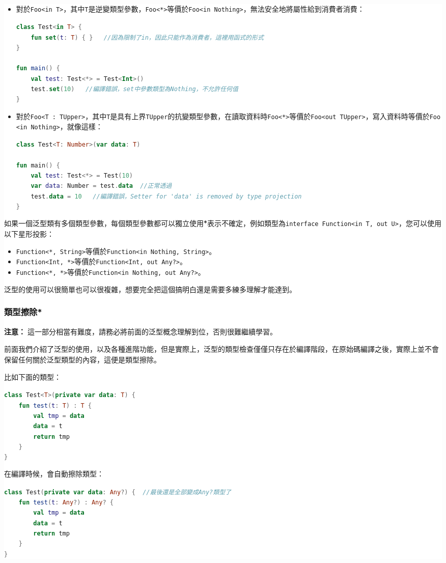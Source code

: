 * 對於`Foo<in T>`，其中`T`是逆變類型參數，`Foo<*>`等價於`Foo<in Nothing>`，無法安全地將屬性給到消費者消費：

  ```kotlin
  class Test<in T> {
      fun set(t: T) { }   //因為限制了in，因此只能作為消費者，這裡用函式的形式
  }
  
  fun main() {
      val test: Test<*> = Test<Int>()
      test.set(10)   //編譯錯誤，set中參數類型為Nothing，不允許任何值
  }
  ```

* 對於`Foo<T : TUpper>`，其中`T`是具有上界`TUpper`的抗變類型參數，在讀取資料時`Foo<*>`等價於`Foo<out TUpper>`，寫入資料時等價於`Foo<in Nothing>`，就像這樣：

  ```kotlin
  class Test<T: Number>(var data: T)
  
  fun main() {
      val test: Test<*> = Test(10)
      var data: Number = test.data  //正常透過
      test.data = 10   //編譯錯誤，Setter for 'data' is removed by type projection
  }
  ```

如果一個泛型類有多個類型參數，每個類型參數都可以獨立使用*表示不確定，例如類型為`interface Function<in T, out U>`，您可以使用以下星形投影：

- `Function<*, String>`等價於`Function<in Nothing, String>`。
- `Function<Int, *>`等價於`Function<Int, out Any?>`。
- `Function<*, *>`等價於`Function<in Nothing, out Any?>`。

泛型的使用可以很簡單也可以很複雜，想要完全把這個搞明白還是需要多練多理解才能達到。

### 類型擦除*

**注意：**  這一部分相當有難度，請務必將前面的泛型概念理解到位，否則很難繼續學習。

前面我們介紹了泛型的使用，以及各種進階功能，但是實際上，泛型的類型檢查僅僅只存在於編譯階段，在原始碼編譯之後，實際上並不會保留任何關於泛型類型的內容，這便是類型擦除。

比如下面的類型：

```kotlin
class Test<T>(private var data: T) {
    fun test(t: T) : T {
        val tmp = data
        data = t
        return tmp
    }
}
```

在編譯時候，會自動擦除類型：

```kotlin
class Test(private var data: Any?) {  //最後還是全部變成Any?類型了
    fun test(t: Any?) : Any? {
        val tmp = data
        data = t
        return tmp
    }
}
```
